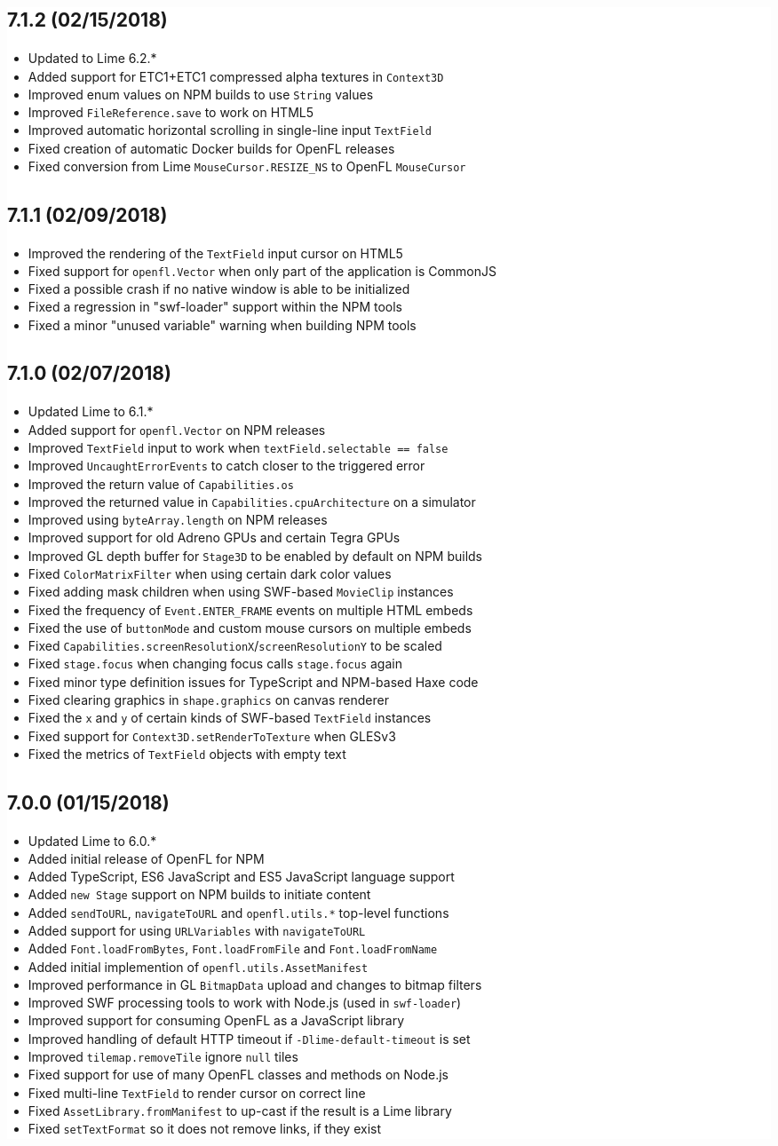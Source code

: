 
7.1.2 (02/15/2018)
------------------

* Updated to Lime 6.2.*
* Added support for ETC1+ETC1 compressed alpha textures in `Context3D`
* Improved enum values on NPM builds to use `String` values
* Improved `FileReference.save` to work on HTML5
* Improved automatic horizontal scrolling in single-line input `TextField`
* Fixed creation of automatic Docker builds for OpenFL releases
* Fixed conversion from Lime `MouseCursor.RESIZE_NS` to OpenFL `MouseCursor`


7.1.1 (02/09/2018)
------------------

* Improved the rendering of the `TextField` input cursor on HTML5
* Fixed support for `openfl.Vector` when only part of the application is CommonJS
* Fixed a possible crash if no native window is able to be initialized
* Fixed a regression in "swf-loader" support within the NPM tools
* Fixed a minor "unused variable" warning when building NPM tools


7.1.0 (02/07/2018)
------------------

* Updated Lime to 6.1.*
* Added support for `openfl.Vector` on NPM releases
* Improved `TextField` input to work when `textField.selectable == false`
* Improved `UncaughtErrorEvents` to catch closer to the triggered error
* Improved the return value of `Capabilities.os`
* Improved the returned value in `Capabilities.cpuArchitecture` on a simulator
* Improved using `byteArray.length` on NPM releases
* Improved support for old Adreno GPUs and certain Tegra GPUs
* Improved GL depth buffer for `Stage3D` to be enabled by default on NPM builds
* Fixed `ColorMatrixFilter` when using certain dark color values
* Fixed adding mask children when using SWF-based `MovieClip` instances
* Fixed the frequency of `Event.ENTER_FRAME` events on multiple HTML embeds
* Fixed the use of `buttonMode` and custom mouse cursors on multiple embeds
* Fixed `Capabilities.screenResolutionX`/`screenResolutionY` to be scaled
* Fixed `stage.focus` when changing focus calls `stage.focus` again
* Fixed minor type definition issues for TypeScript and NPM-based Haxe code
* Fixed clearing graphics in `shape.graphics` on canvas renderer
* Fixed the `x` and `y` of certain kinds of SWF-based `TextField` instances
* Fixed support for `Context3D.setRenderToTexture` when GLESv3
* Fixed the metrics of `TextField` objects with empty text


7.0.0 (01/15/2018)
------------------

* Updated Lime to 6.0.*
* Added initial release of OpenFL for NPM
* Added TypeScript, ES6 JavaScript and ES5 JavaScript language support
* Added `new Stage` support on NPM builds to initiate content
* Added `sendToURL`, `navigateToURL` and `openfl.utils.*` top-level functions
* Added support for using `URLVariables` with `navigateToURL`
* Added `Font.loadFromBytes`, `Font.loadFromFile` and `Font.loadFromName`
* Added initial implemention of `openfl.utils.AssetManifest`
* Improved performance in GL `BitmapData` upload and changes to bitmap filters
* Improved SWF processing tools to work with Node.js (used in `swf-loader`)
* Improved support for consuming OpenFL as a JavaScript library
* Improved handling of default HTTP timeout if `-Dlime-default-timeout` is set
* Improved `tilemap.removeTile` ignore `null` tiles
* Fixed support for use of many OpenFL classes and methods on Node.js
* Fixed multi-line `TextField` to render cursor on correct line
* Fixed `AssetLibrary.fromManifest` to up-cast if the result is a Lime library
* Fixed `setTextFormat` so it does not remove links, if they exist